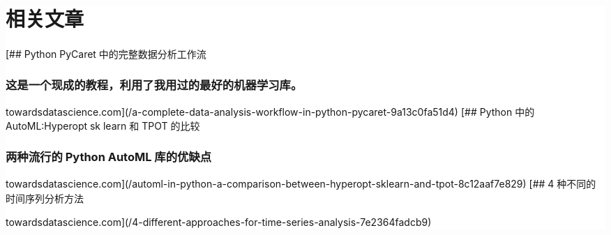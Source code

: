 # 相关文章

[](/a-complete-data-analysis-workflow-in-python-pycaret-9a13c0fa51d4) [## Python PyCaret 中的完整数据分析工作流

### 这是一个现成的教程，利用了我用过的最好的机器学习库。

towardsdatascience.com](/a-complete-data-analysis-workflow-in-python-pycaret-9a13c0fa51d4) [](/automl-in-python-a-comparison-between-hyperopt-sklearn-and-tpot-8c12aaf7e829) [## Python 中的 AutoML:Hyperopt sk learn 和 TPOT 的比较

### 两种流行的 Python AutoML 库的优缺点

towardsdatascience.com](/automl-in-python-a-comparison-between-hyperopt-sklearn-and-tpot-8c12aaf7e829) [](/4-different-approaches-for-time-series-analysis-7e2364fadcb9) [## 4 种不同的时间序列分析方法

towardsdatascience.com](/4-different-approaches-for-time-series-analysis-7e2364fadcb9)